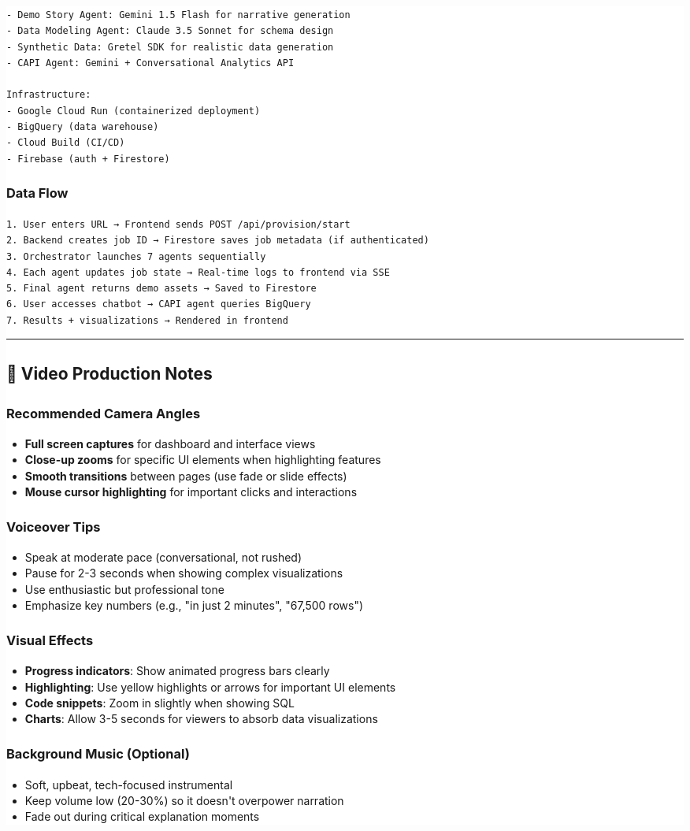 ```
- Demo Story Agent: Gemini 1.5 Flash for narrative generation
- Data Modeling Agent: Claude 3.5 Sonnet for schema design
- Synthetic Data: Gretel SDK for realistic data generation
- CAPI Agent: Gemini + Conversational Analytics API

Infrastructure:
- Google Cloud Run (containerized deployment)
- BigQuery (data warehouse)
- Cloud Build (CI/CD)
- Firebase (auth + Firestore)
```

### Data Flow
```
1. User enters URL → Frontend sends POST /api/provision/start
2. Backend creates job ID → Firestore saves job metadata (if authenticated)
3. Orchestrator launches 7 agents sequentially
4. Each agent updates job state → Real-time logs to frontend via SSE
5. Final agent returns demo assets → Saved to Firestore
6. User accesses chatbot → CAPI agent queries BigQuery
7. Results + visualizations → Rendered in frontend
```

---

## 🎥 Video Production Notes

### Recommended Camera Angles
- **Full screen captures** for dashboard and interface views
- **Close-up zooms** for specific UI elements when highlighting features
- **Smooth transitions** between pages (use fade or slide effects)
- **Mouse cursor highlighting** for important clicks and interactions

### Voiceover Tips
- Speak at moderate pace (conversational, not rushed)
- Pause for 2-3 seconds when showing complex visualizations
- Use enthusiastic but professional tone
- Emphasize key numbers (e.g., "in just 2 minutes", "67,500 rows")

### Visual Effects
- **Progress indicators**: Show animated progress bars clearly
- **Highlighting**: Use yellow highlights or arrows for important UI elements
- **Code snippets**: Zoom in slightly when showing SQL
- **Charts**: Allow 3-5 seconds for viewers to absorb data visualizations

### Background Music (Optional)
- Soft, upbeat, tech-focused instrumental
- Keep volume low (20-30%) so it doesn't overpower narration
- Fade out during critical explanation moments
